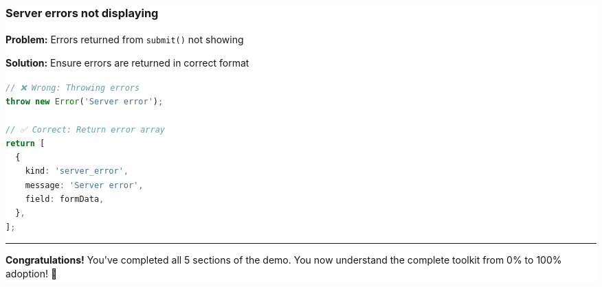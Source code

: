 ### Server errors not displaying

**Problem:** Errors returned from `submit()` not showing

**Solution:** Ensure errors are returned in correct format

```typescript
// ❌ Wrong: Throwing errors
throw new Error('Server error');

// ✅ Correct: Return error array
return [
  {
    kind: 'server_error',
    message: 'Server error',
    field: formData,
  },
];
```

---

**Congratulations!** You've completed all 5 sections of the demo. You now understand the complete toolkit from 0% to 100% adoption! 🎉
